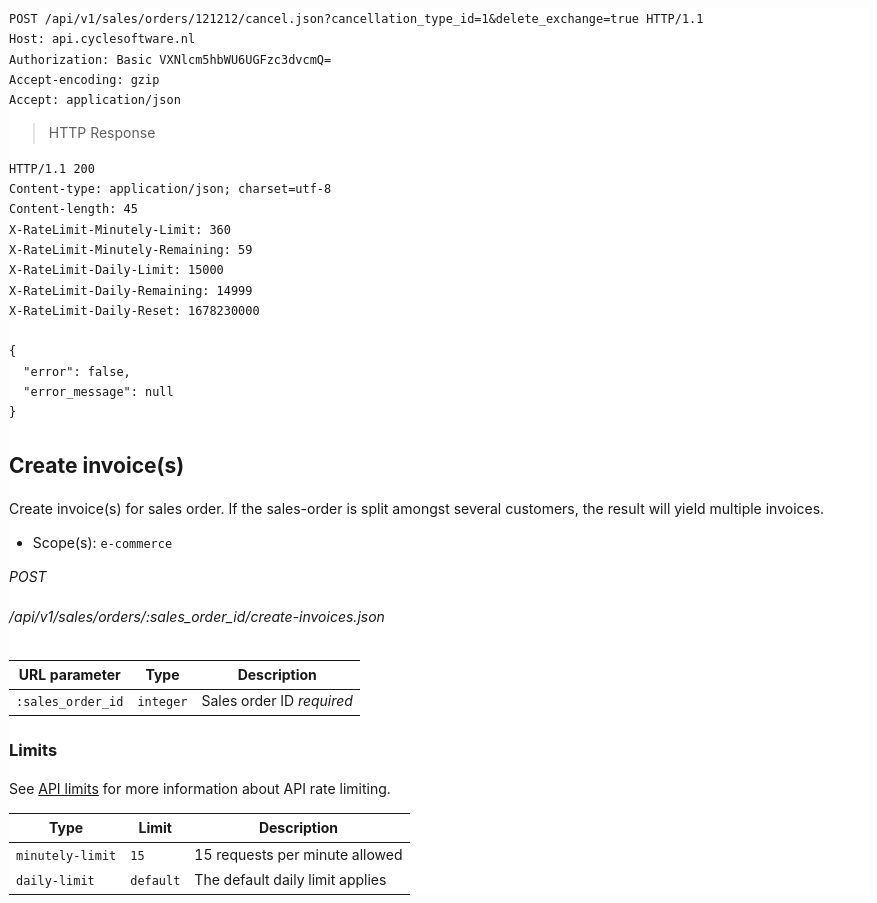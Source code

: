 ```http
POST /api/v1/sales/orders/121212/cancel.json?cancellation_type_id=1&delete_exchange=true HTTP/1.1
Host: api.cyclesoftware.nl
Authorization: Basic VXNlcm5hbWU6UGFzc3dvcmQ=
Accept-encoding: gzip
Accept: application/json
```

> HTTP Response

```http
HTTP/1.1 200 
Content-type: application/json; charset=utf-8
Content-length: 45
X-RateLimit-Minutely-Limit: 360
X-RateLimit-Minutely-Remaining: 59
X-RateLimit-Daily-Limit: 15000
X-RateLimit-Daily-Remaining: 14999
X-RateLimit-Daily-Reset: 1678230000

{
  "error": false,
  "error_message": null
}
```


## Create invoice(s) ##

Create invoice(s) for sales order. If the sales-order is split amongst several customers, the result will yield multiple
invoices.

- Scope(s): `e-commerce`

<div class="api-endpoint">
	<div class="endpoint-data">
		<i class="label label-post">POST</i>
		<h6>/api/v1/sales/orders/:sales_order_id/create-invoices.json</h6>
	</div>
</div>

| URL parameter     | Type      | Description                                             |
|-------------------|-----------|---------------------------------------------------------|
| `:sales_order_id` | `integer` | Sales order ID <i class="label label-info">required</i> |

### Limits ###

See [API limits](#introduction-limits) for more information about API rate limiting.

| Type             | Limit     | Description                     |
|------------------|-----------|---------------------------------|
| `minutely-limit` | `15`      | 15 requests per minute allowed  |
| `daily-limit`    | `default` | The default daily limit applies |
